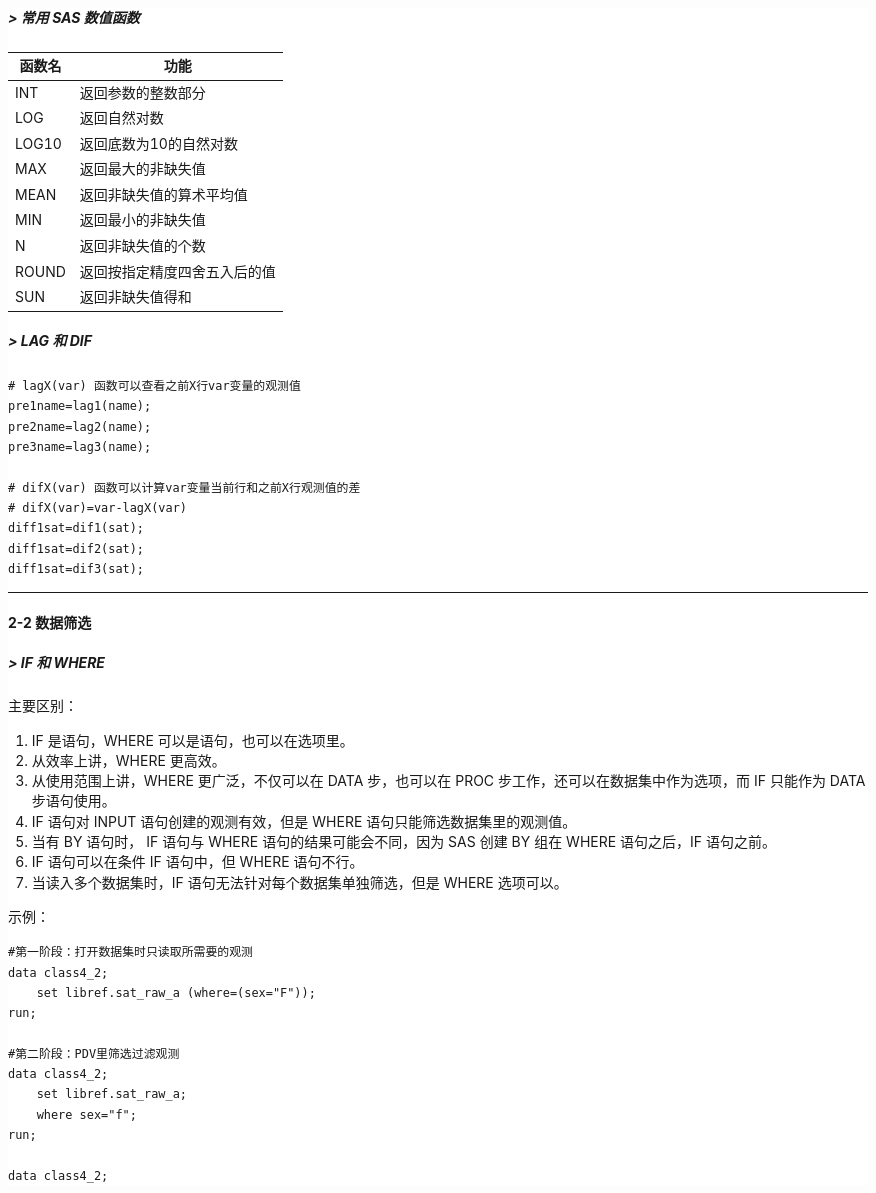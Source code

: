 ##### > 常用 SAS 数值函数
|函数名|功能|
|---|---|
|INT|返回参数的整数部分|
|LOG|返回自然对数|
|LOG10|返回底数为10的自然对数|
|MAX|返回最大的非缺失值|
|MEAN|返回非缺失值的算术平均值|
|MIN|返回最小的非缺失值|
|N|返回非缺失值的个数|
|ROUND|返回按指定精度四舍五入后的值|
|SUN|返回非缺失值得和|


##### > LAG 和 DIF
```SAS
# lagX(var) 函数可以查看之前X行var变量的观测值
pre1name=lag1(name); 
pre2name=lag2(name);
pre3name=lag3(name);

# difX(var) 函数可以计算var变量当前行和之前X行观测值的差
# difX(var)=var-lagX(var)
diff1sat=dif1(sat); 
diff1sat=dif2(sat); 
diff1sat=dif3(sat); 
```


---


#### 2-2 数据筛选

##### > IF 和 WHERE

主要区别：

1. IF 是语句，WHERE 可以是语句，也可以在选项里。
2. 从效率上讲，WHERE 更高效。
3. 从使用范围上讲，WHERE 更广泛，不仅可以在 DATA 步，也可以在 PROC 步工作，还可以在数据集中作为选项，而 IF 只能作为 DATA 步语句使用。
4. IF 语句对 INPUT 语句创建的观测有效，但是 WHERE 语句只能筛选数据集里的观测值。
5. 当有 BY 语句时， IF 语句与 WHERE 语句的结果可能会不同，因为 SAS 创建 BY 组在 WHERE 语句之后，IF 语句之前。
6. IF 语句可以在条件 IF 语句中，但 WHERE 语句不行。
7. 当读入多个数据集时，IF 语句无法针对每个数据集单独筛选，但是 WHERE 选项可以。

示例：

```SAS
#第一阶段：打开数据集时只读取所需要的观测
data class4_2; 
    set libref.sat_raw_a (where=(sex="F"));
run; 

#第二阶段：PDV里筛选过滤观测
data class4_2; 
    set libref.sat_raw_a; 
    where sex="f";
run; 

data class4_2; 
```